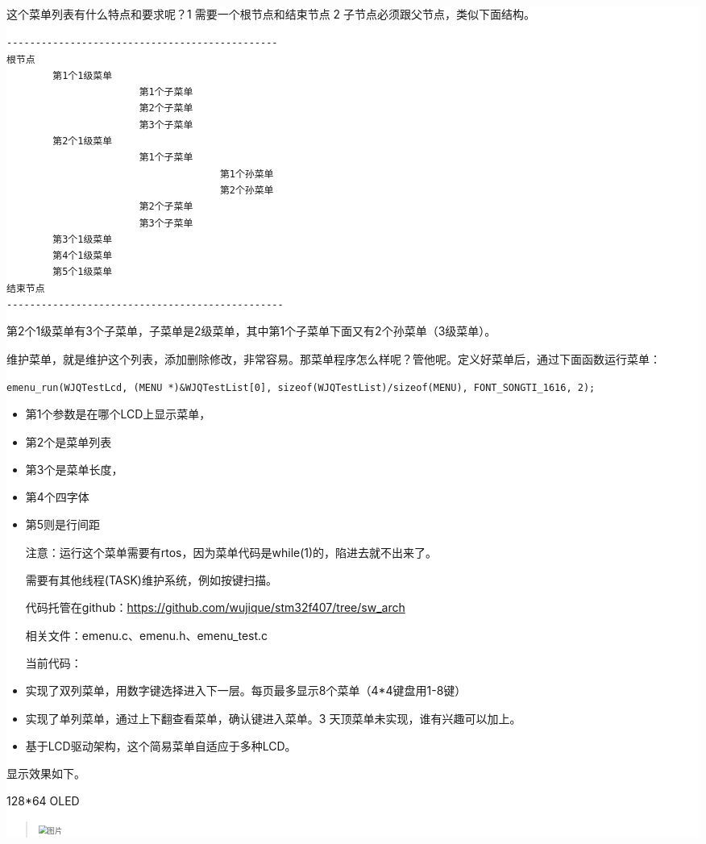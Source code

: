   这个菜单列表有什么特点和要求呢？1 需要一个根节点和结束节点 2 子节点必须跟父节点，类似下面结构。

```
-----------------------------------------------
根节点
        第1个1级菜单
                       第1个子菜单
                       第2个子菜单
                       第3个子菜单
        第2个1级菜单
                       第1个子菜单
                                     第1个孙菜单
                                     第2个孙菜单
                       第2个子菜单
                       第3个子菜单
        第3个1级菜单
        第4个1级菜单
        第5个1级菜单
结束节点
------------------------------------------------
```

  第2个1级菜单有3个子菜单，子菜单是2级菜单，其中第1个子菜单下面又有2个孙菜单（3级菜单）。

  维护菜单，就是维护这个列表，添加删除修改，非常容易。那菜单程序怎么样呢？管他呢。定义好菜单后，通过下面函数运行菜单：

```
emenu_run(WJQTestLcd, (MENU *)&WJQTestList[0], sizeof(WJQTestList)/sizeof(MENU), FONT_SONGTI_1616, 2);
```

- 第1个参数是在哪个LCD上显示菜单，

- 第2个是菜单列表
- 第3个是菜单长度，
- 第4个四字体
- 第5则是行间距

  注意：运行这个菜单需要有rtos，因为菜单代码是while(1)的，陷进去就不出来了。

  需要有其他线程(TASK)维护系统，例如按键扫描。

  代码托管在github：https://github.com/wujique/stm32f407/tree/sw_arch

  相关文件：emenu.c、emenu.h、emenu_test.c

  当前代码： 

- 实现了双列菜单，用数字键选择进入下一层。每页最多显示8个菜单（4*4键盘用1-8键）
- 实现了单列菜单，通过上下翻查看菜单，确认键进入菜单。3 天顶菜单未实现，谁有兴趣可以加上。
- 基于LCD驱动架构，这个简易菜单自适应于多种LCD。

显示效果如下。

128*64 OLED

> <img src="assets/640466.png" alt="图片" style="zoom:67%;" />
